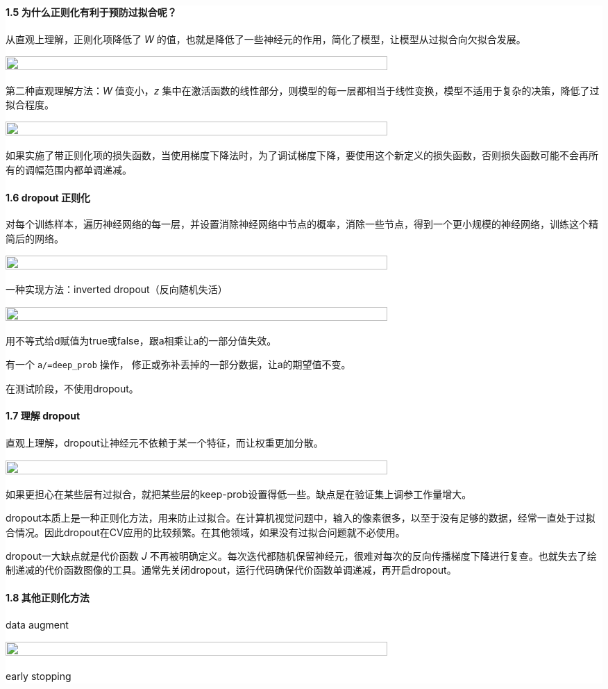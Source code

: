 

#### 1.5 为什么正则化有利于预防过拟合呢？

从直观上理解，正则化项降低了 $W$ 的值，也就是降低了一些神经元的作用，简化了模型，让模型从过拟合向欠拟合发展。

<img src='C:\Users\acbgzm\Documents\GitHub\MyPostImage\ml-notes-img\nndl\52.png' width="80%" height="80%"/>



第二种直观理解方法：$W$ 值变小，$z$ 集中在激活函数的线性部分，则模型的每一层都相当于线性变换，模型不适用于复杂的决策，降低了过拟合程度。

<img src='C:\Users\acbgzm\Documents\GitHub\MyPostImage\ml-notes-img\nndl\53.png' width="80%" height="80%"/>

如果实施了带正则化项的损失函数，当使用梯度下降法时，为了调试梯度下降，要使用这个新定义的损失函数，否则损失函数可能不会再所有的调幅范围内都单调递减。



#### 1.6 dropout 正则化

对每个训练样本，遍历神经网络的每一层，并设置消除神经网络中节点的概率，消除一些节点，得到一个更小规模的神经网络，训练这个精简后的网络。

<img src='C:\Users\acbgzm\Documents\GitHub\MyPostImage\ml-notes-img\nndl\54.png' width="80%" height="80%"/>

 一种实现方法：inverted dropout（反向随机失活）

<img src='C:\Users\acbgzm\Documents\GitHub\MyPostImage\ml-notes-img\nndl\55.png' width="80%" height="80%"/>

用不等式给d赋值为true或false，跟a相乘让a的一部分值失效。

有一个 `a/=deep_prob` 操作， 修正或弥补丢掉的一部分数据，让a的期望值不变。

在测试阶段，不使用dropout。



#### 1.7 理解 dropout

直观上理解，dropout让神经元不依赖于某一个特征，而让权重更加分散。

<img src='C:\Users\acbgzm\Documents\GitHub\MyPostImage\ml-notes-img\nndl\56.png' width="80%" height="80%"/>

如果更担心在某些层有过拟合，就把某些层的keep-prob设置得低一些。缺点是在验证集上调参工作量增大。



dropout本质上是一种正则化方法，用来防止过拟合。在计算机视觉问题中，输入的像素很多，以至于没有足够的数据，经常一直处于过拟合情况。因此dropout在CV应用的比较频繁。在其他领域，如果没有过拟合问题就不必使用。

dropout一大缺点就是代价函数 $J$ 不再被明确定义。每次迭代都随机保留神经元，很难对每次的反向传播梯度下降进行复查。也就失去了绘制递减的代价函数图像的工具。通常先关闭dropout，运行代码确保代价函数单调递减，再开启dropout。



#### 1.8 其他正则化方法

data augment

<img src='C:\Users\acbgzm\Documents\GitHub\MyPostImage\ml-notes-img\nndl\57.png' width="80%" height="80%"/>



early stopping
